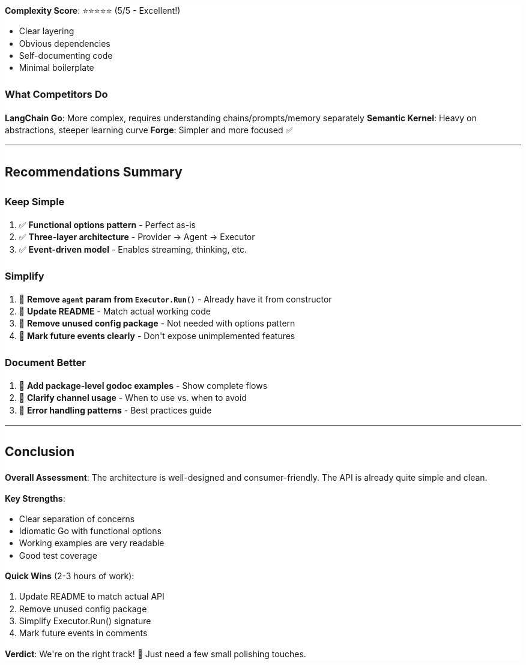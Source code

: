**Complexity Score**: ⭐⭐⭐⭐⭐ (5/5 - Excellent!)
- Clear layering
- Obvious dependencies
- Self-documenting code
- Minimal boilerplate

### What Competitors Do

**LangChain Go**: More complex, requires understanding chains/prompts/memory separately
**Semantic Kernel**: Heavy on abstractions, steeper learning curve
**Forge**: Simpler and more focused ✅

---

## Recommendations Summary

### Keep Simple

1. ✅ **Functional options pattern** - Perfect as-is
2. ✅ **Three-layer architecture** - Provider → Agent → Executor
3. ✅ **Event-driven model** - Enables streaming, thinking, etc.

### Simplify

1. 🔧 **Remove `agent` param from `Executor.Run()`** - Already have it from constructor
2. 🔧 **Update README** - Match actual working code
3. 🔧 **Remove unused config package** - Not needed with options pattern
4. 🔧 **Mark future events clearly** - Don't expose unimplemented features

### Document Better

1. 📖 **Add package-level godoc examples** - Show complete flows
2. 📖 **Clarify channel usage** - When to use vs. when to avoid
3. 📖 **Error handling patterns** - Best practices guide

---

## Conclusion

**Overall Assessment**: The architecture is well-designed and consumer-friendly. The API is already quite simple and clean.

**Key Strengths**:
- Clear separation of concerns
- Idiomatic Go with functional options
- Working examples are very readable
- Good test coverage

**Quick Wins** (2-3 hours of work):
1. Update README to match actual API
2. Remove unused config package
3. Simplify Executor.Run() signature
4. Mark future events in comments

**Verdict**: We're on the right track! 🎯 Just need a few small polishing touches.